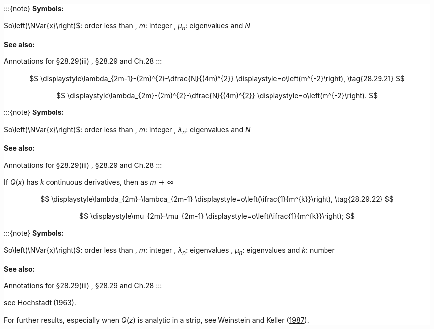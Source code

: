 :::{note}
**Symbols:**

$o\left(\NVar{x}\right)$: order less than , $m$: integer , $\mu_{n}$: eigenvalues and $N$

**See also:**

Annotations for §28.29(iii) , §28.29 and Ch.28
:::

<a id="E21"></a>

<a id="Ex3"></a>
$$
\displaystyle\lambda_{2m-1}-(2m)^{2}-\dfrac{N}{(4m)^{2}} \displaystyle=o\left(m^{-2}\right), \tag{28.29.21}
$$

<a id="Ex4"></a>
$$
\displaystyle\lambda_{2m}-(2m)^{2}-\dfrac{N}{(4m)^{2}} \displaystyle=o\left(m^{-2}\right).
$$

:::{note}
**Symbols:**

$o\left(\NVar{x}\right)$: order less than , $m$: integer , $\lambda_{n}$: eigenvalues and $N$

**See also:**

Annotations for §28.29(iii) , §28.29 and Ch.28
:::

If $Q(x)$ has $k$ continuous derivatives, then as $m\to\infty$

<a id="E22"></a>

<a id="Ex5"></a>
$$
\displaystyle\lambda_{2m}-\lambda_{2m-1} \displaystyle=o\left(\ifrac{1}{m^{k}}\right), \tag{28.29.22}
$$

<a id="Ex6"></a>
$$
\displaystyle\mu_{2m}-\mu_{2m-1} \displaystyle=o\left(\ifrac{1}{m^{k}}\right);
$$

:::{note}
**Symbols:**

$o\left(\NVar{x}\right)$: order less than , $m$: integer , $\lambda_{n}$: eigenvalues , $\mu_{n}$: eigenvalues and $k$: number

**See also:**

Annotations for §28.29(iii) , §28.29 and Ch.28
:::

see Hochstadt ([1963](./bib/H.html#bib1093 "Estimates of the stability intervals for Hill’s equation")).

For further results, especially when $Q(z)$ is analytic in a strip, see Weinstein and Keller ([1987](./bib/W.html#bib2389 "Asymptotic behavior of stability regions for Hill’s equation")).
